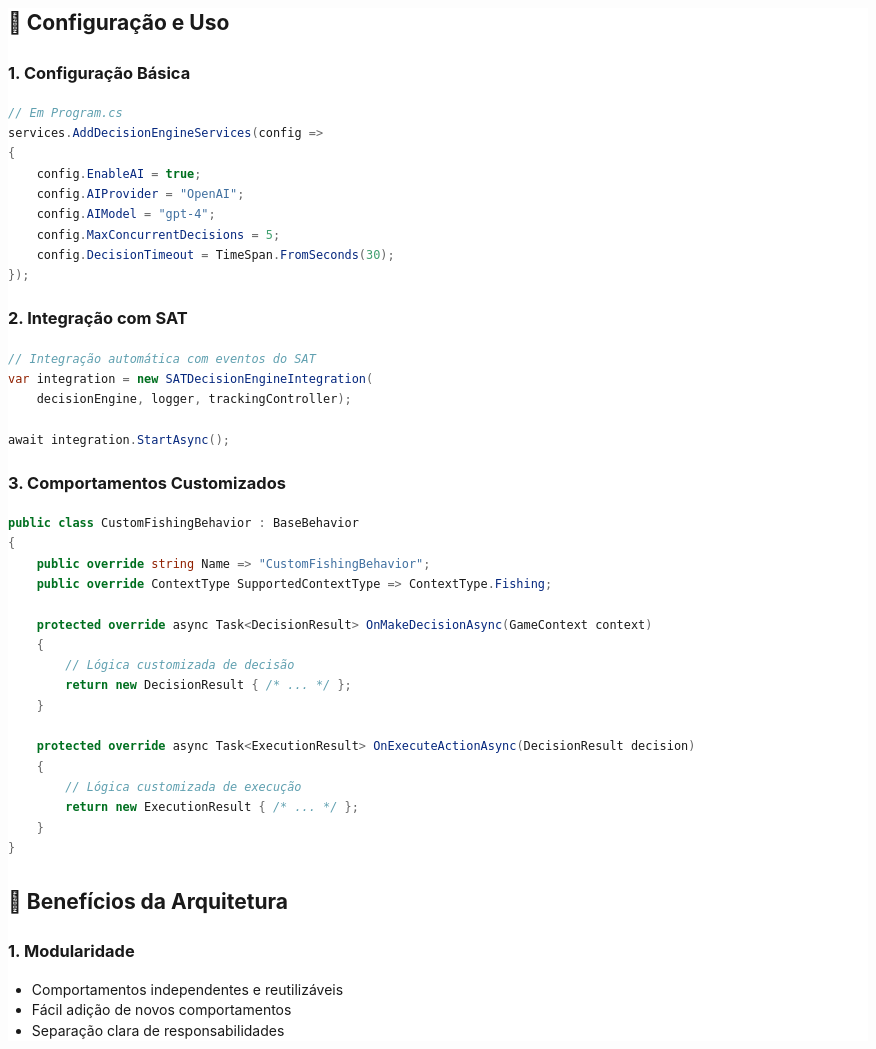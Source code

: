 ## 🔧 Configuração e Uso

### **1. Configuração Básica**
```csharp
// Em Program.cs
services.AddDecisionEngineServices(config =>
{
    config.EnableAI = true;
    config.AIProvider = "OpenAI";
    config.AIModel = "gpt-4";
    config.MaxConcurrentDecisions = 5;
    config.DecisionTimeout = TimeSpan.FromSeconds(30);
});
```

### **2. Integração com SAT**
```csharp
// Integração automática com eventos do SAT
var integration = new SATDecisionEngineIntegration(
    decisionEngine, logger, trackingController);

await integration.StartAsync();
```

### **3. Comportamentos Customizados**
```csharp
public class CustomFishingBehavior : BaseBehavior
{
    public override string Name => "CustomFishingBehavior";
    public override ContextType SupportedContextType => ContextType.Fishing;
    
    protected override async Task<DecisionResult> OnMakeDecisionAsync(GameContext context)
    {
        // Lógica customizada de decisão
        return new DecisionResult { /* ... */ };
    }
    
    protected override async Task<ExecutionResult> OnExecuteActionAsync(DecisionResult decision)
    {
        // Lógica customizada de execução
        return new ExecutionResult { /* ... */ };
    }
}
```

## 🚀 Benefícios da Arquitetura

### **1. Modularidade**
- Comportamentos independentes e reutilizáveis
- Fácil adição de novos comportamentos
- Separação clara de responsabilidades
